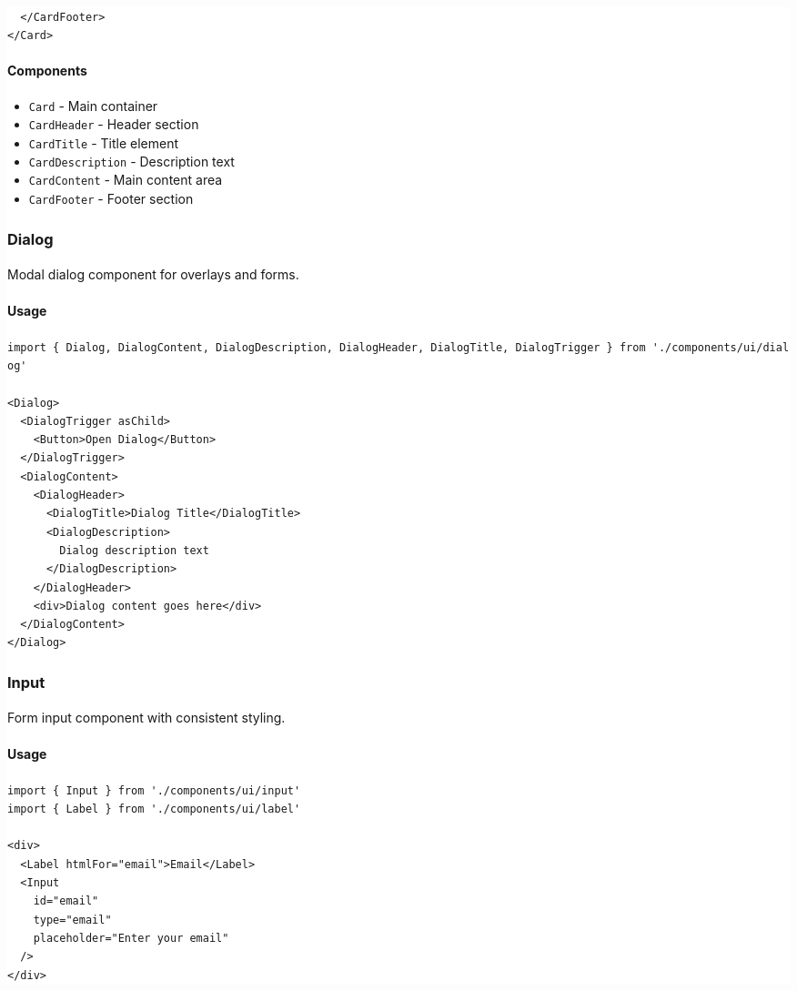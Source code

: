 ```tsx
  </CardFooter>
</Card>
```

#### Components

- `Card` - Main container
- `CardHeader` - Header section
- `CardTitle` - Title element
- `CardDescription` - Description text
- `CardContent` - Main content area
- `CardFooter` - Footer section

### Dialog

Modal dialog component for overlays and forms.

#### Usage

```tsx
import { Dialog, DialogContent, DialogDescription, DialogHeader, DialogTitle, DialogTrigger } from './components/ui/dialog'

<Dialog>
  <DialogTrigger asChild>
    <Button>Open Dialog</Button>
  </DialogTrigger>
  <DialogContent>
    <DialogHeader>
      <DialogTitle>Dialog Title</DialogTitle>
      <DialogDescription>
        Dialog description text
      </DialogDescription>
    </DialogHeader>
    <div>Dialog content goes here</div>
  </DialogContent>
</Dialog>
```

### Input

Form input component with consistent styling.

#### Usage

```tsx
import { Input } from './components/ui/input'
import { Label } from './components/ui/label'

<div>
  <Label htmlFor="email">Email</Label>
  <Input 
    id="email" 
    type="email" 
    placeholder="Enter your email" 
  />
</div>
```
